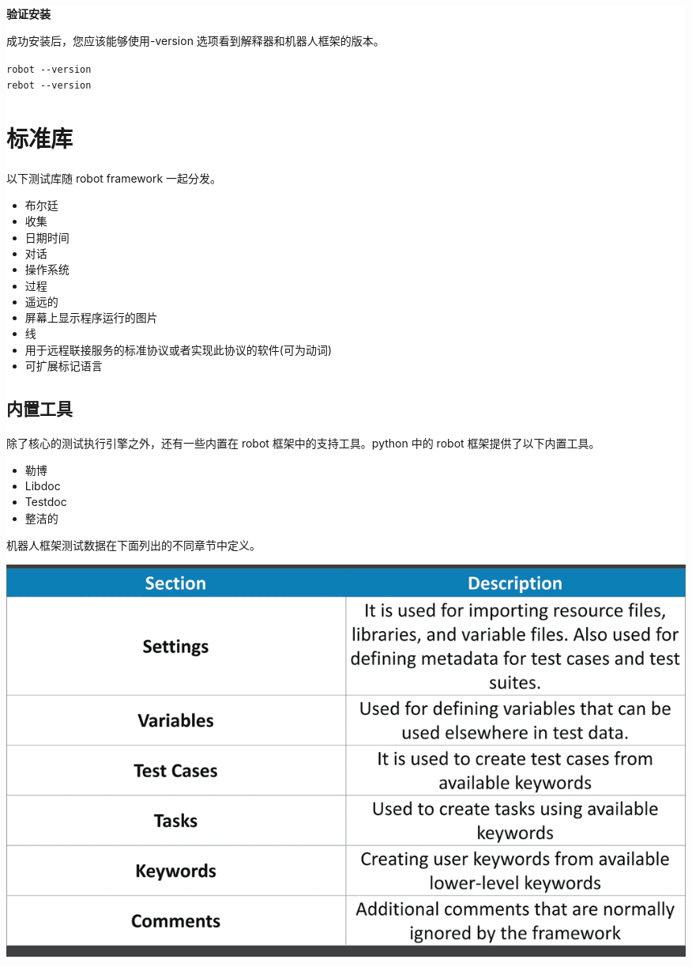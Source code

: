 **验证安装**

成功安装后，您应该能够使用-version 选项看到解释器和机器人框架的版本。

```
robot --version 
rebot --version
```

# 标准库

以下测试库随 robot framework 一起分发。

*   布尔廷
*   收集
*   日期时间
*   对话
*   操作系统
*   过程
*   遥远的
*   屏幕上显示程序运行的图片
*   线
*   用于远程联接服务的标准协议或者实现此协议的软件(可为动词)
*   可扩展标记语言

## 内置工具

除了核心的测试执行引擎之外，还有一些内置在 robot 框架中的支持工具。python 中的 robot 框架提供了以下内置工具。

*   勒博
*   Libdoc
*   Testdoc
*   整洁的

机器人框架测试数据在下面列出的不同章节中定义。

![](img/f74bdd7594cee6b783637ce9cc505f85.png)
